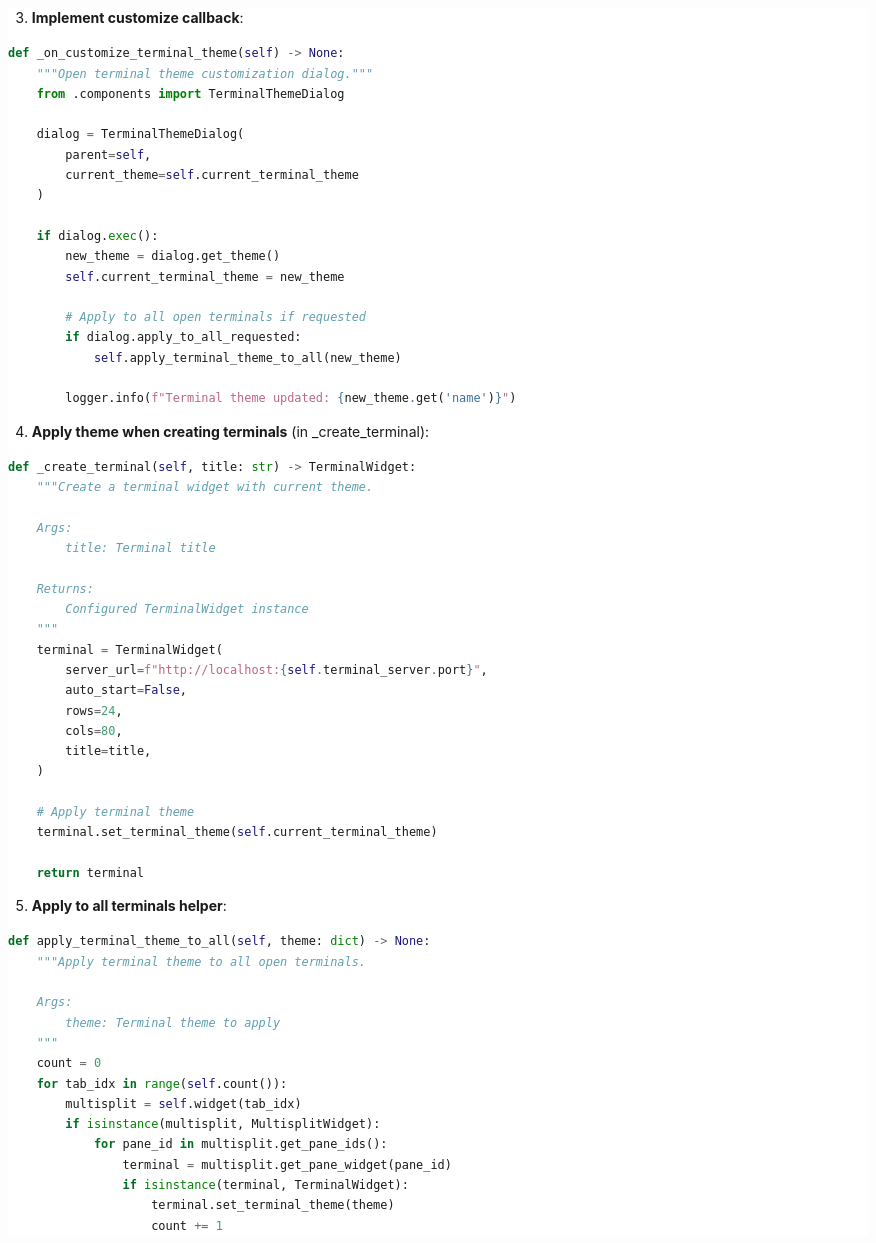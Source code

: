 3. **Implement customize callback**:
```python
def _on_customize_terminal_theme(self) -> None:
    """Open terminal theme customization dialog."""
    from .components import TerminalThemeDialog

    dialog = TerminalThemeDialog(
        parent=self,
        current_theme=self.current_terminal_theme
    )

    if dialog.exec():
        new_theme = dialog.get_theme()
        self.current_terminal_theme = new_theme

        # Apply to all open terminals if requested
        if dialog.apply_to_all_requested:
            self.apply_terminal_theme_to_all(new_theme)

        logger.info(f"Terminal theme updated: {new_theme.get('name')}")
```

4. **Apply theme when creating terminals** (in _create_terminal):
```python
def _create_terminal(self, title: str) -> TerminalWidget:
    """Create a terminal widget with current theme.

    Args:
        title: Terminal title

    Returns:
        Configured TerminalWidget instance
    """
    terminal = TerminalWidget(
        server_url=f"http://localhost:{self.terminal_server.port}",
        auto_start=False,
        rows=24,
        cols=80,
        title=title,
    )

    # Apply terminal theme
    terminal.set_terminal_theme(self.current_terminal_theme)

    return terminal
```

5. **Apply to all terminals helper**:
```python
def apply_terminal_theme_to_all(self, theme: dict) -> None:
    """Apply terminal theme to all open terminals.

    Args:
        theme: Terminal theme to apply
    """
    count = 0
    for tab_idx in range(self.count()):
        multisplit = self.widget(tab_idx)
        if isinstance(multisplit, MultisplitWidget):
            for pane_id in multisplit.get_pane_ids():
                terminal = multisplit.get_pane_widget(pane_id)
                if isinstance(terminal, TerminalWidget):
                    terminal.set_terminal_theme(theme)
                    count += 1

```